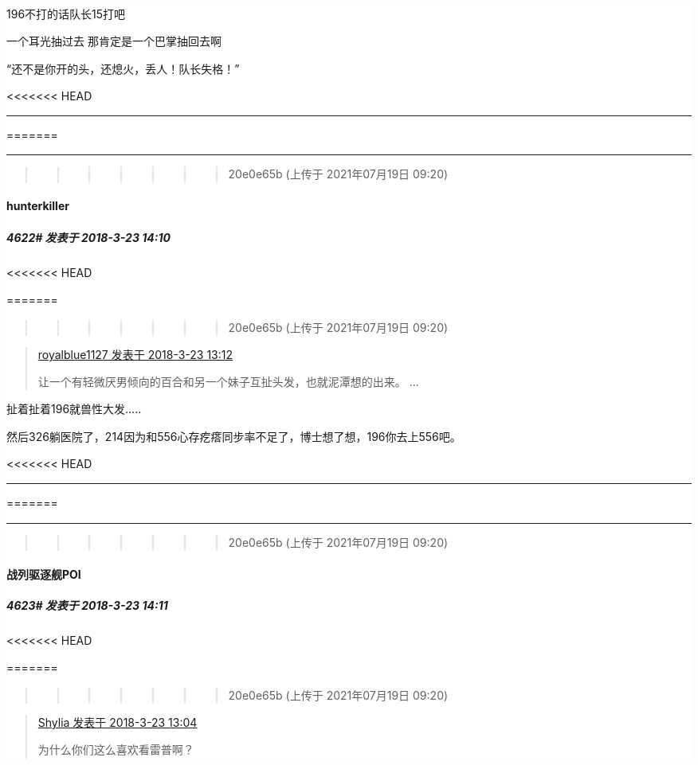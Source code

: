196不打的话队长15打吧


一个耳光抽过去</blockquote>
那肯定是一个巴掌抽回去啊


“还不是你开的头，还熄火，丢人！队长失格！”


<<<<<<< HEAD





*****
=======
*****
>>>>>>> 20e0e65b (上传于 2021年07月19日 09:20)

####  hunterkiller  
##### 4622#       发表于 2018-3-23 14:10


<<<<<<< HEAD

=======
>>>>>>> 20e0e65b (上传于 2021年07月19日 09:20)
<blockquote><a href="httphttps://bbs.saraba1st.com/2b/forum.php?mod=redirect&amp;goto=findpost&amp;pid=38943552&amp;ptid=1588562" target="_blank">royalblue1127 发表于 2018-3-23 13:12</a>

让一个有轻微厌男倾向的百合和另一个妹子互扯头发，也就泥潭想的出来。 ...</blockquote>
扯着扯着196就兽性大发.....


然后326躺医院了，214因为和556心存疙瘩同步率不足了，博士想了想，196你去上556吧。


<<<<<<< HEAD





*****
=======
*****
>>>>>>> 20e0e65b (上传于 2021年07月19日 09:20)

####  战列驱逐舰POI  
##### 4623#       发表于 2018-3-23 14:11


<<<<<<< HEAD

=======
>>>>>>> 20e0e65b (上传于 2021年07月19日 09:20)
<blockquote><a href="httphttps://bbs.saraba1st.com/2b/forum.php?mod=redirect&amp;goto=findpost&amp;pid=38943444&amp;ptid=1588562" target="_blank">Shylia 发表于 2018-3-23 13:04</a>

为什么你们这么喜欢看雷普啊？
